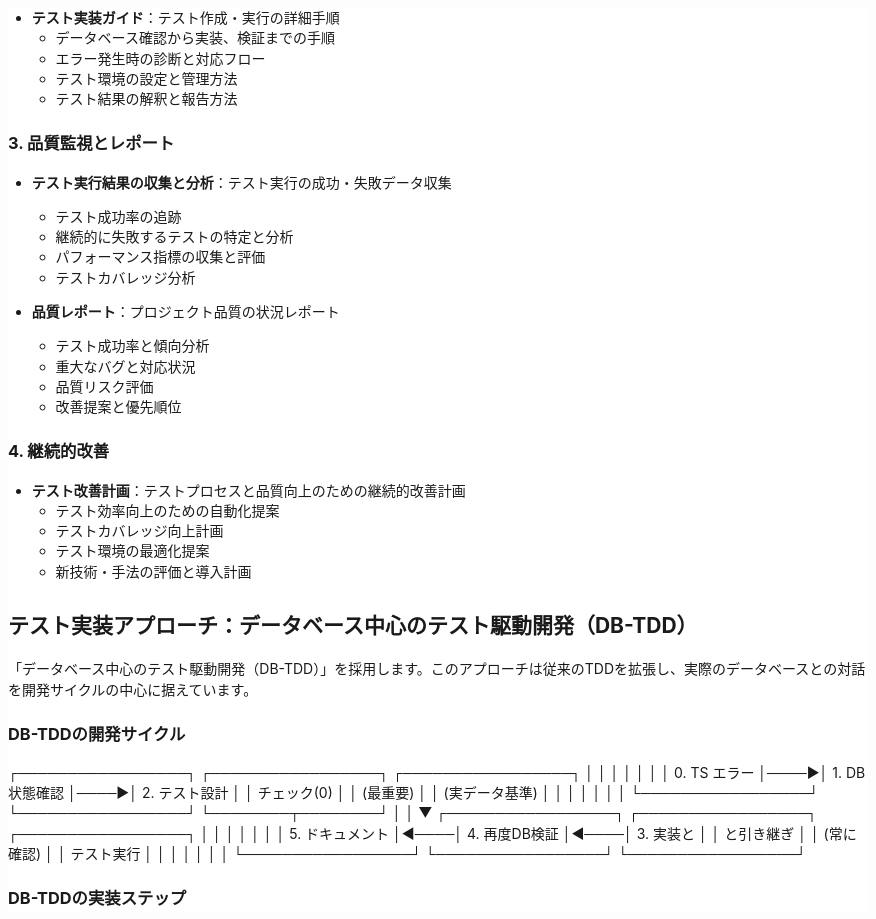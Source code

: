 - **テスト実装ガイド**：テスト作成・実行の詳細手順
  - データベース確認から実装、検証までの手順
  - エラー発生時の診断と対応フロー
  - テスト環境の設定と管理方法
  - テスト結果の解釈と報告方法

### 3. 品質監視とレポート

- **テスト実行結果の収集と分析**：テスト実行の成功・失敗データ収集
  - テスト成功率の追跡
  - 継続的に失敗するテストの特定と分析
  - パフォーマンス指標の収集と評価
  - テストカバレッジ分析

- **品質レポート**：プロジェクト品質の状況レポート
  - テスト成功率と傾向分析
  - 重大なバグと対応状況
  - 品質リスク評価
  - 改善提案と優先順位

### 4. 継続的改善

- **テスト改善計画**：テストプロセスと品質向上のための継続的改善計画
  - テスト効率向上のための自動化提案
  - テストカバレッジ向上計画
  - テスト環境の最適化提案
  - 新技術・手法の評価と導入計画

## テスト実装アプローチ：データベース中心のテスト駆動開発（DB-TDD）

「データベース中心のテスト駆動開発（DB-TDD）」を採用します。このアプローチは従来のTDDを拡張し、実際のデータベースとの対話を開発サイクルの中心に据えています。

### DB-TDDの開発サイクル

┌─────────────────┐     ┌─────────────────┐     ┌─────────────────┐
│                 │     │                 │     │                 │
│ 0. TS エラー    │────▶│ 1. DB状態確認   │────▶│ 2. テスト設計   │
│   チェック(0)   │     │   (最重要)      │     │  (実データ基準) │
│                 │     │                 │     │                 │
└─────────────────┘     └─────────────────┘     └────────┬────────┘
                                                        │
                                                        │
                                                        ▼
┌─────────────────┐     ┌─────────────────┐     ┌─────────────────┐
│                 │     │                 │     │                 │
│ 5. ドキュメント │◀────│ 4. 再度DB検証   │◀────│ 3. 実装と       │
│    と引き継ぎ   │     │  (常に確認)    │     │    テスト実行   │
│                 │     │                 │     │                 │
└─────────────────┘     └─────────────────┘     └─────────────────┘

### DB-TDDの実装ステップ
